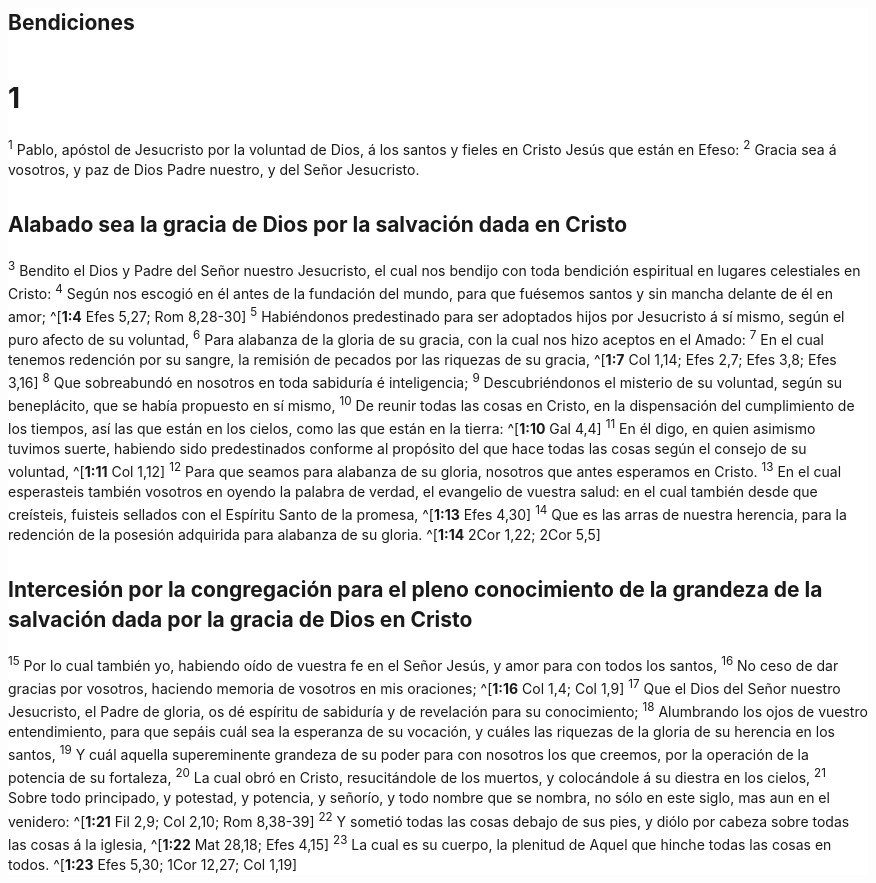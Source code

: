 ## Bendiciones
# 1 
<sup class='bibleverse'>1</sup> Pablo, apóstol de Jesucristo por la voluntad de Dios, á los santos y fieles en Cristo Jesús que están en Efeso: <sup class='bibleverse'>2</sup> Gracia sea á vosotros, y paz de Dios Padre nuestro, y del Señor Jesucristo. 

## Alabado sea la gracia de Dios por la salvación dada en Cristo
<sup class='bibleverse'>3</sup> Bendito el Dios y Padre del Señor nuestro Jesucristo, el cual nos bendijo con toda bendición espiritual en lugares celestiales en Cristo: <sup class='bibleverse'>4</sup> Según nos escogió en él antes de la fundación del mundo, para que fuésemos santos y sin mancha delante de él en amor; ^[**1:4** Efes 5,27; Rom 8,28-30] <sup class='bibleverse'>5</sup> Habiéndonos predestinado para ser adoptados hijos por Jesucristo á sí mismo, según el puro afecto de su voluntad, <sup class='bibleverse'>6</sup> Para alabanza de la gloria de su gracia, con la cual nos hizo aceptos en el Amado: <sup class='bibleverse'>7</sup> En el cual tenemos redención por su sangre, la remisión de pecados por las riquezas de su gracia, ^[**1:7** Col 1,14; Efes 2,7; Efes 3,8; Efes 3,16] <sup class='bibleverse'>8</sup> Que sobreabundó en nosotros en toda sabiduría é inteligencia; <sup class='bibleverse'>9</sup> Descubriéndonos el misterio de su voluntad, según su beneplácito, que se había propuesto en sí mismo, <sup class='bibleverse'>10</sup> De reunir todas las cosas en Cristo, en la dispensación del cumplimiento de los tiempos, así las que están en los cielos, como las que están en la tierra: ^[**1:10** Gal 4,4] <sup class='bibleverse'>11</sup> En él digo, en quien asimismo tuvimos suerte, habiendo sido predestinados conforme al propósito del que hace todas las cosas según el consejo de su voluntad, ^[**1:11** Col 1,12] <sup class='bibleverse'>12</sup> Para que seamos para alabanza de su gloria, nosotros que antes esperamos en Cristo. <sup class='bibleverse'>13</sup> En el cual esperasteis también vosotros en oyendo la palabra de verdad, el evangelio de vuestra salud: en el cual también desde que creísteis, fuisteis sellados con el Espíritu Santo de la promesa, ^[**1:13** Efes 4,30] <sup class='bibleverse'>14</sup> Que es las arras de nuestra herencia, para la redención de la posesión adquirida para alabanza de su gloria. ^[**1:14** 2Cor 1,22; 2Cor 5,5] 
     

## Intercesión por la congregación para el pleno conocimiento de la grandeza de la salvación dada por la gracia de Dios en Cristo
<sup class='bibleverse'>15</sup> Por lo cual también yo, habiendo oído de vuestra fe en el Señor Jesús, y amor para con todos los santos, <sup class='bibleverse'>16</sup> No ceso de dar gracias por vosotros, haciendo memoria de vosotros en mis oraciones; ^[**1:16** Col 1,4; Col 1,9] <sup class='bibleverse'>17</sup> Que el Dios del Señor nuestro Jesucristo, el Padre de gloria, os dé espíritu de sabiduría y de revelación para su conocimiento; <sup class='bibleverse'>18</sup> Alumbrando los ojos de vuestro entendimiento, para que sepáis cuál sea la esperanza de su vocación, y cuáles las riquezas de la gloria de su herencia en los santos, <sup class='bibleverse'>19</sup> Y cuál aquella supereminente grandeza de su poder para con nosotros los que creemos, por la operación de la potencia de su fortaleza, <sup class='bibleverse'>20</sup> La cual obró en Cristo, resucitándole de los muertos, y colocándole á su diestra en los cielos, <sup class='bibleverse'>21</sup> Sobre todo principado, y potestad, y potencia, y señorío, y todo nombre que se nombra, no sólo en este siglo, mas aun en el venidero: ^[**1:21** Fil 2,9; Col 2,10; Rom 8,38-39] <sup class='bibleverse'>22</sup> Y sometió todas las cosas debajo de sus pies, y diólo por cabeza sobre todas las cosas á la iglesia, ^[**1:22** Mat 28,18; Efes 4,15] <sup class='bibleverse'>23</sup> La cual es su cuerpo, la plenitud de Aquel que hinche todas las cosas en todos. ^[**1:23** Efes 5,30; 1Cor 12,27; Col 1,19] 
    